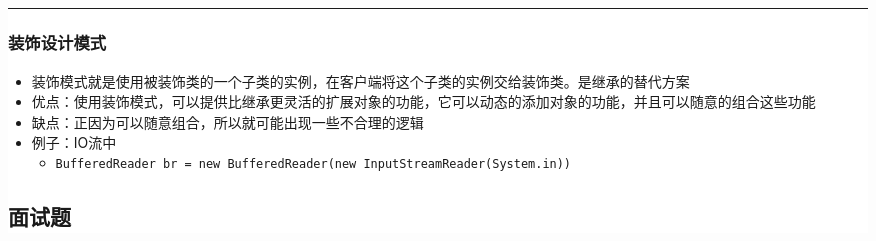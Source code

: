 

* * *

### 装饰设计模式

* 装饰模式就是使用被装饰类的一个子类的实例，在客户端将这个子类的实例交给装饰类。是继承的替代方案 
* 优点：使用装饰模式，可以提供比继承更灵活的扩展对象的功能，它可以动态的添加对象的功能，并且可以随意的组合这些功能 
* 缺点：正因为可以随意组合，所以就可能出现一些不合理的逻辑 
* 例子：IO流中
    * `BufferedReader br = new BufferedReader(new InputStreamReader(System.in))`

## 面试题